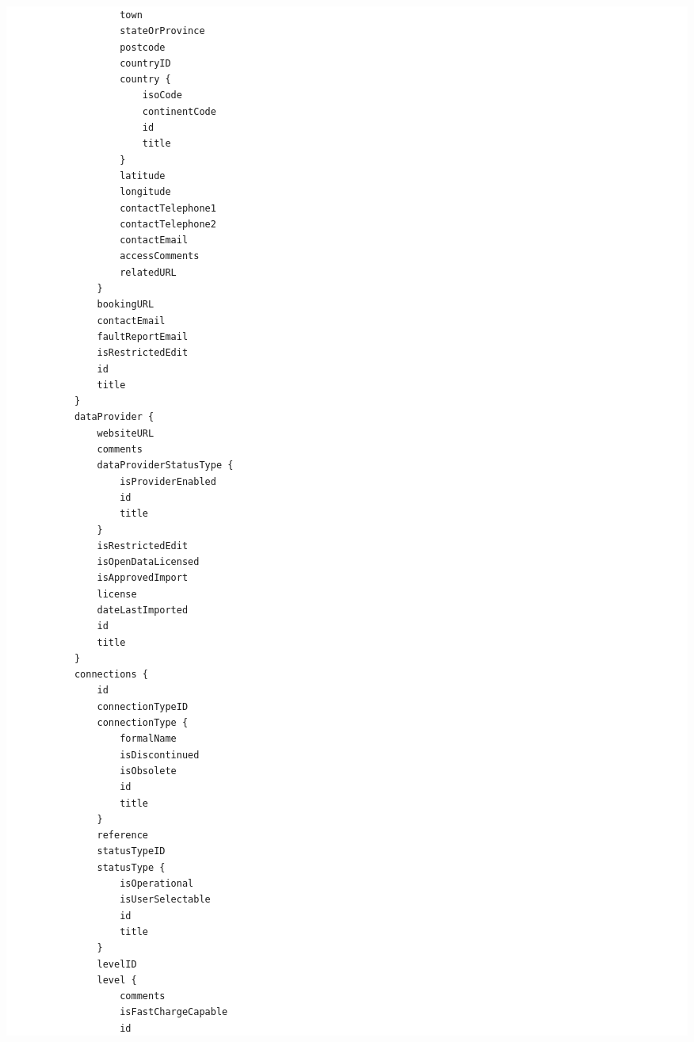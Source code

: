                         town
                        stateOrProvince
                        postcode
                        countryID
                        country {
                            isoCode
                            continentCode
                            id
                            title
                        }
                        latitude
                        longitude
                        contactTelephone1
                        contactTelephone2
                        contactEmail
                        accessComments
                        relatedURL
                    }
                    bookingURL
                    contactEmail
                    faultReportEmail
                    isRestrictedEdit
                    id
                    title
                }
                dataProvider {
                    websiteURL
                    comments
                    dataProviderStatusType {
                        isProviderEnabled
                        id
                        title
                    }
                    isRestrictedEdit
                    isOpenDataLicensed
                    isApprovedImport
                    license
                    dateLastImported
                    id
                    title
                }
                connections {
                    id
                    connectionTypeID
                    connectionType {
                        formalName
                        isDiscontinued
                        isObsolete
                        id
                        title
                    }
                    reference
                    statusTypeID
                    statusType {
                        isOperational
                        isUserSelectable
                        id
                        title
                    }
                    levelID
                    level {
                        comments
                        isFastChargeCapable
                        id